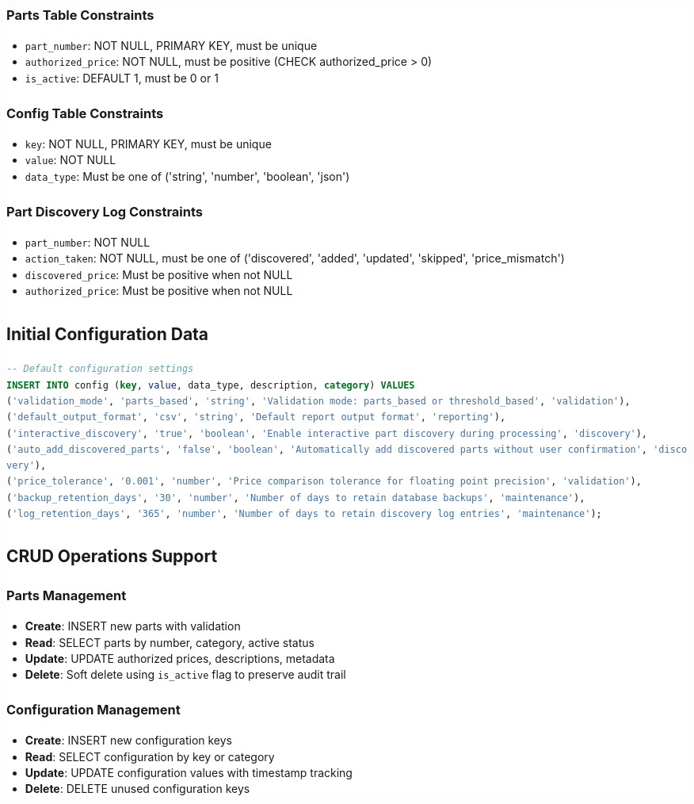 ### Parts Table Constraints
- `part_number`: NOT NULL, PRIMARY KEY, must be unique
- `authorized_price`: NOT NULL, must be positive (CHECK authorized_price > 0)
- `is_active`: DEFAULT 1, must be 0 or 1

### Config Table Constraints
- `key`: NOT NULL, PRIMARY KEY, must be unique
- `value`: NOT NULL
- `data_type`: Must be one of ('string', 'number', 'boolean', 'json')

### Part Discovery Log Constraints
- `part_number`: NOT NULL
- `action_taken`: NOT NULL, must be one of ('discovered', 'added', 'updated', 'skipped', 'price_mismatch')
- `discovered_price`: Must be positive when not NULL
- `authorized_price`: Must be positive when not NULL

## Initial Configuration Data

```sql
-- Default configuration settings
INSERT INTO config (key, value, data_type, description, category) VALUES
('validation_mode', 'parts_based', 'string', 'Validation mode: parts_based or threshold_based', 'validation'),
('default_output_format', 'csv', 'string', 'Default report output format', 'reporting'),
('interactive_discovery', 'true', 'boolean', 'Enable interactive part discovery during processing', 'discovery'),
('auto_add_discovered_parts', 'false', 'boolean', 'Automatically add discovered parts without user confirmation', 'discovery'),
('price_tolerance', '0.001', 'number', 'Price comparison tolerance for floating point precision', 'validation'),
('backup_retention_days', '30', 'number', 'Number of days to retain database backups', 'maintenance'),
('log_retention_days', '365', 'number', 'Number of days to retain discovery log entries', 'maintenance');
```

## CRUD Operations Support

### Parts Management
- **Create**: INSERT new parts with validation
- **Read**: SELECT parts by number, category, active status
- **Update**: UPDATE authorized prices, descriptions, metadata
- **Delete**: Soft delete using `is_active` flag to preserve audit trail

### Configuration Management
- **Create**: INSERT new configuration keys
- **Read**: SELECT configuration by key or category
- **Update**: UPDATE configuration values with timestamp tracking
- **Delete**: DELETE unused configuration keys
